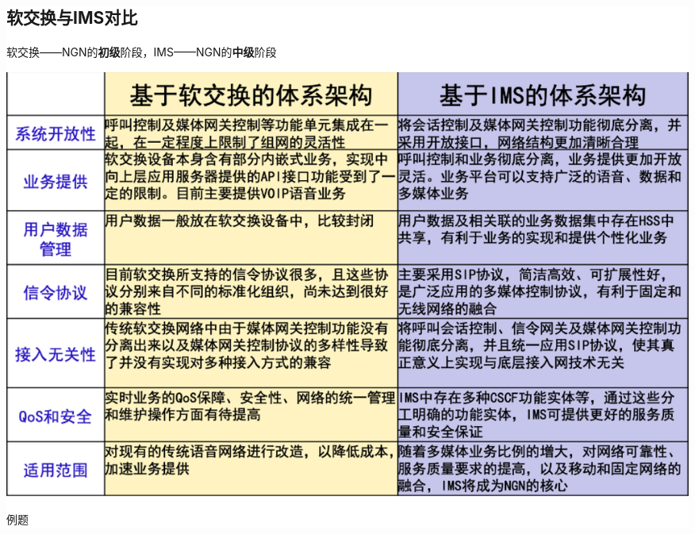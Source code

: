 ## 软交换与IMS对比

软交换——NGN的**初级**阶段，IMS——NGN的**中级**阶段

![img](现代交换原理.imgs/2022-06-12-23-48-20-pYJcky.png)

例题

